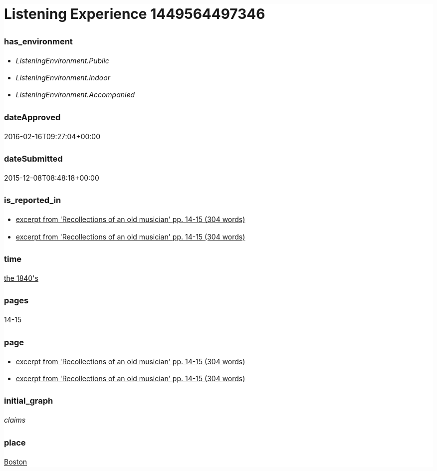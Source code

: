 # Listening Experience 1449564497346

### has_environment

 - *ListeningEnvironment.Public*

 - *ListeningEnvironment.Indoor*

 - *ListeningEnvironment.Accompanied*

### dateApproved


2016-02-16T09:27:04+00:00

### dateSubmitted


2015-12-08T08:48:18+00:00

### is_reported_in

 - [excerpt from 'Recollections of an old musician' pp. 14-15 (304 words)](#excerpt-from-'Recollections-of-an-old-musician'-pp.-14-15-(304-words))

 - [excerpt from 'Recollections of an old musician' pp. 14-15 (304 words)](#excerpt-from-'Recollections-of-an-old-musician'-pp.-14-15-(304-words))

### time


[the 1840's](#the-1840's)

### pages


14-15

### page

 - [excerpt from 'Recollections of an old musician' pp. 14-15 (304 words)](#excerpt-from-'Recollections-of-an-old-musician'-pp.-14-15-(304-words))

 - [excerpt from 'Recollections of an old musician' pp. 14-15 (304 words)](#excerpt-from-'Recollections-of-an-old-musician'-pp.-14-15-(304-words))

### initial_graph


*claims*

### place


[Boston](#Boston)
